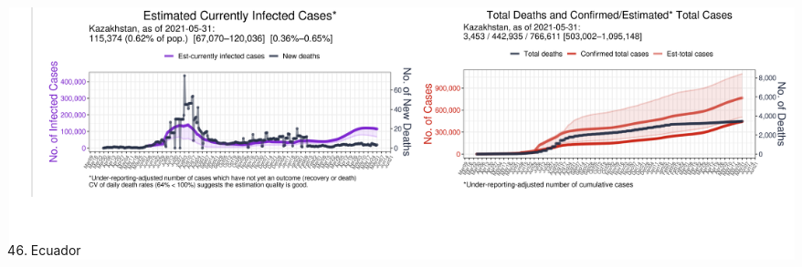 > <img src="/output/countries_current/Kazakhstan_estInfections.png" width="49.5%"/> <img src="/output/countries_current/Kazakhstan_estTotalCases.png" width="49.5%"/> 

 <p>&nbsp;</p> 

46. Ecuador <p>